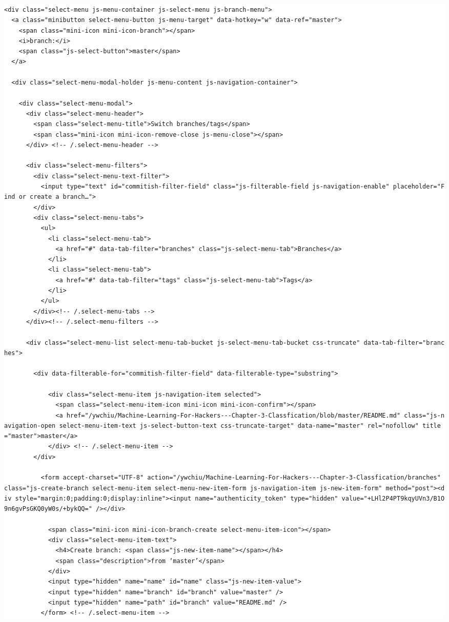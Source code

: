   </span>

  <div class="tabnav-widget scope">


    <div class="select-menu js-menu-container js-select-menu js-branch-menu">
      <a class="minibutton select-menu-button js-menu-target" data-hotkey="w" data-ref="master">
        <span class="mini-icon mini-icon-branch"></span>
        <i>branch:</i>
        <span class="js-select-button">master</span>
      </a>

      <div class="select-menu-modal-holder js-menu-content js-navigation-container">

        <div class="select-menu-modal">
          <div class="select-menu-header">
            <span class="select-menu-title">Switch branches/tags</span>
            <span class="mini-icon mini-icon-remove-close js-menu-close"></span>
          </div> <!-- /.select-menu-header -->

          <div class="select-menu-filters">
            <div class="select-menu-text-filter">
              <input type="text" id="commitish-filter-field" class="js-filterable-field js-navigation-enable" placeholder="Find or create a branch…">
            </div>
            <div class="select-menu-tabs">
              <ul>
                <li class="select-menu-tab">
                  <a href="#" data-tab-filter="branches" class="js-select-menu-tab">Branches</a>
                </li>
                <li class="select-menu-tab">
                  <a href="#" data-tab-filter="tags" class="js-select-menu-tab">Tags</a>
                </li>
              </ul>
            </div><!-- /.select-menu-tabs -->
          </div><!-- /.select-menu-filters -->

          <div class="select-menu-list select-menu-tab-bucket js-select-menu-tab-bucket css-truncate" data-tab-filter="branches">

            <div data-filterable-for="commitish-filter-field" data-filterable-type="substring">

                <div class="select-menu-item js-navigation-item selected">
                  <span class="select-menu-item-icon mini-icon mini-icon-confirm"></span>
                  <a href="/ywchiu/Machine-Learning-For-Hackers---Chapter-3-Classfication/blob/master/README.md" class="js-navigation-open select-menu-item-text js-select-button-text css-truncate-target" data-name="master" rel="nofollow" title="master">master</a>
                </div> <!-- /.select-menu-item -->
            </div>

              <form accept-charset="UTF-8" action="/ywchiu/Machine-Learning-For-Hackers---Chapter-3-Classfication/branches" class="js-create-branch select-menu-item select-menu-new-item-form js-navigation-item js-new-item-form" method="post"><div style="margin:0;padding:0;display:inline"><input name="authenticity_token" type="hidden" value="+LHl2P4PT9kqyUVn3/B1O9n6gvPsGKQ0yW0s/+bykQQ=" /></div>

                <span class="mini-icon mini-icon-branch-create select-menu-item-icon"></span>
                <div class="select-menu-item-text">
                  <h4>Create branch: <span class="js-new-item-name"></span></h4>
                  <span class="description">from ‘master’</span>
                </div>
                <input type="hidden" name="name" id="name" class="js-new-item-value">
                <input type="hidden" name="branch" id="branch" value="master" />
                <input type="hidden" name="path" id="branch" value="README.md" />
              </form> <!-- /.select-menu-item -->
